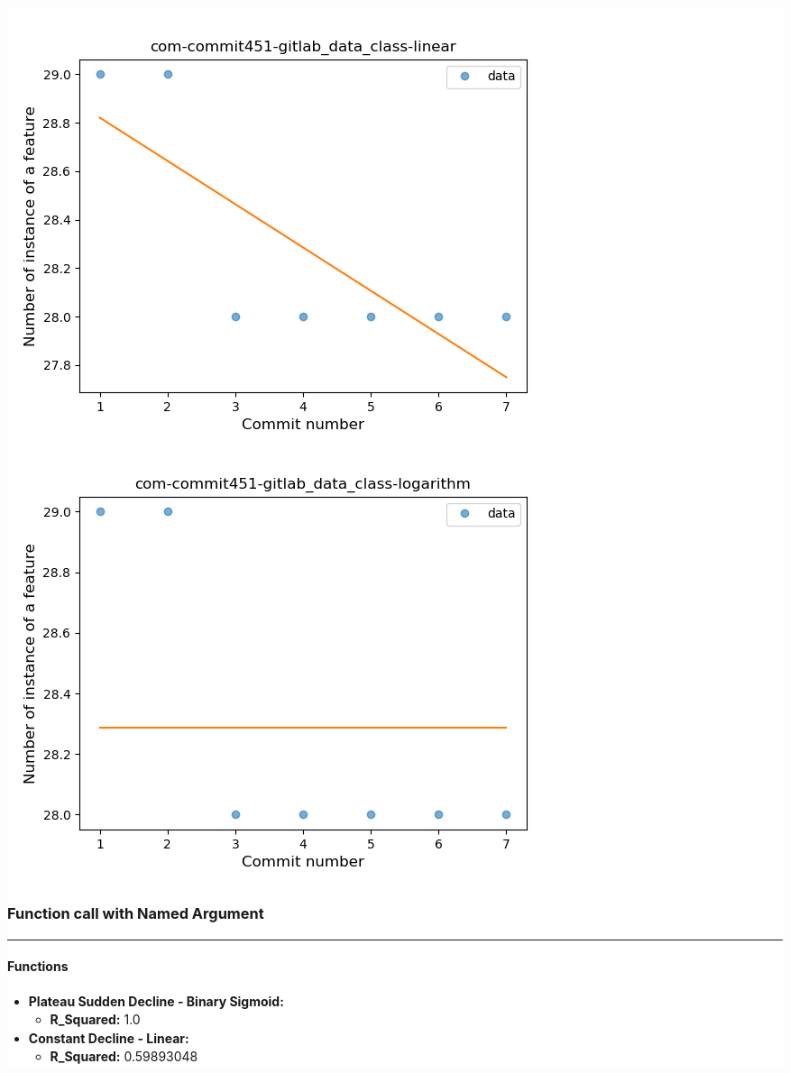 ![com-commit451-gitlab T2](../plots/com-commit451-gitlab_data_class_T2.png)
![com-commit451-gitlab T6](../plots/com-commit451-gitlab_data_class_T6.png)
### <a name="func_call_with_named_arg">Function call with Named Argument</a>
----
#### Functions
* **Plateau Sudden Decline - Binary Sigmoid:** ![equation](http://latex.codecogs.com/svg.latex?%5Cfrac%7B-2.0%7D%7B1%20&plus;%20%5Cepsilon%5E%28-47.218691%28x%20-184.499533%29%29%7D%20&plus;%202.0)
    * **R_Squared:** 1.0
* **Constant Decline - Linear:** ![equation](http://latex.codecogs.com/svg.latex?-0.009432x%20&plus;%202.651396)
    * **R_Squared:** 0.59893048